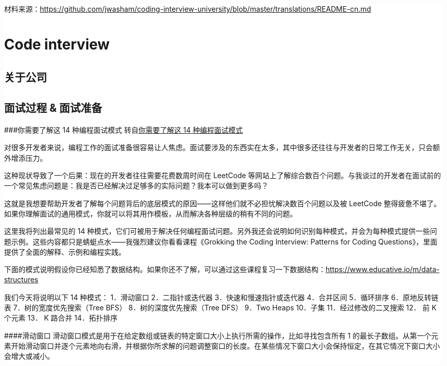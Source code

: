 材料来源：https://github.com/jwasham/coding-interview-university/blob/master/translations/README-cn.md
# Code interview
## 关于公司
## 面试过程 & 面试准备
###你需要了解这 14 种编程面试模式
转自[你需要了解这 14 种编程面试模式](https://mp.weixin.qq.com/s/5oz1GDks4NDp60HuZq1HHQ)

对很多开发者来说，编程工作的面试准备很容易让人焦虑。面试要涉及的东西实在太多，其中很多还往往与开发者的日常工作无关，只会额外增添压力。

这种现状导致了一个后果：现在的开发者往往需要花费数周时间在 LeetCode 等网站上了解综合数百个问题。与我谈过的开发者在面试前的一个常见焦虑问题是：我是否已经解决过足够多的实际问题？我本可以做到更多吗？

这就是我想要帮助开发者了解每个问题背后的底层模式的原因——这样他们就不必担忧解决数百个问题以及被 LeetCode 整得疲惫不堪了。如果你理解面试的通用模式，你就可以将其用作模板，从而解决各种层级的稍有不同的问题。

这里我将列出最常见的 14 种模式，它们可被用于解决任何编程面试问题。另外我还会说明如何识别每种模式，并会为每种模式提供一些问题示例。这些内容都只是蜻蜓点水——我强烈建议你看看课程《Grokking the Coding Interview: Patterns for Coding Questions》，里面提供了全面的解释、示例和编程实践。

下面的模式说明假设你已经知悉了数据结构。如果你还不了解，可以通过这些课程复习一下数据结构：https://www.educative.io/m/data-structures

我们今天将说明以下 14 种模式：
1．滑动窗口
2．二指针或迭代器
3．快速和慢速指针或迭代器
4．合并区间
5．循环排序
6．原地反转链表
7．树的宽度优先搜索（Tree BFS）
8．树的深度优先搜索（Tree DFS）
9．Two Heaps
10．子集
11．经过修改的二叉搜索
12． 前 K 个元素
13． K 路合并
14．拓扑排序

####滑动窗口
滑动窗口模式是用于在给定数组或链表的特定窗口大小上执行所需的操作，比如寻找包含所有 1 的最长子数组。从第一个元素开始滑动窗口并逐个元素地向右滑，并根据你所求解的问题调整窗口的长度。在某些情况下窗口大小会保持恒定，在其它情况下窗口大小会增大或减小。
